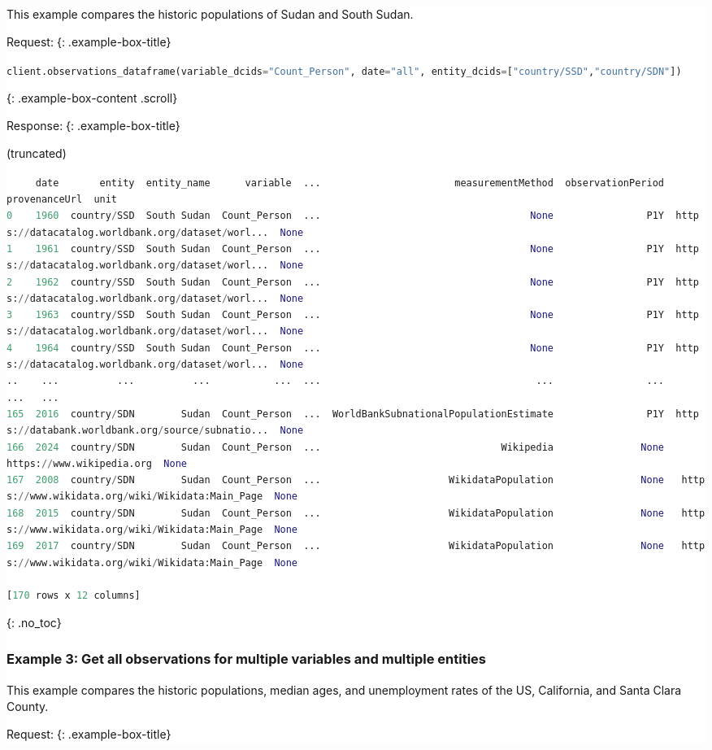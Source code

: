 This example compares the historic populations of Sudan and South Sudan.

Request:
{: .example-box-title}

```python
client.observations_dataframe(variable_dcids="Count_Person", date="all", entity_dcids=["country/SSD","country/SDN"])
```
{: .example-box-content .scroll}

Response:
{: .example-box-title}

(truncated)

```python
     date       entity  entity_name      variable  ...                       measurementMethod  observationPeriod                                      provenanceUrl  unit
0    1960  country/SSD  South Sudan  Count_Person  ...                                    None                P1Y  https://datacatalog.worldbank.org/dataset/worl...  None
1    1961  country/SSD  South Sudan  Count_Person  ...                                    None                P1Y  https://datacatalog.worldbank.org/dataset/worl...  None
2    1962  country/SSD  South Sudan  Count_Person  ...                                    None                P1Y  https://datacatalog.worldbank.org/dataset/worl...  None
3    1963  country/SSD  South Sudan  Count_Person  ...                                    None                P1Y  https://datacatalog.worldbank.org/dataset/worl...  None
4    1964  country/SSD  South Sudan  Count_Person  ...                                    None                P1Y  https://datacatalog.worldbank.org/dataset/worl...  None
..    ...          ...          ...           ...  ...                                     ...                ...                                                ...   ...
165  2016  country/SDN        Sudan  Count_Person  ...  WorldBankSubnationalPopulationEstimate                P1Y  https://databank.worldbank.org/source/subnatio...  None
166  2024  country/SDN        Sudan  Count_Person  ...                               Wikipedia               None                          https://www.wikipedia.org  None
167  2008  country/SDN        Sudan  Count_Person  ...                      WikidataPopulation               None   https://www.wikidata.org/wiki/Wikidata:Main_Page  None
168  2015  country/SDN        Sudan  Count_Person  ...                      WikidataPopulation               None   https://www.wikidata.org/wiki/Wikidata:Main_Page  None
169  2017  country/SDN        Sudan  Count_Person  ...                      WikidataPopulation               None   https://www.wikidata.org/wiki/Wikidata:Main_Page  None

[170 rows x 12 columns]
```

{: .no_toc}
### Example 3: Get all observations for multiple variables and multiple entities

This example compares the historic populations, median ages, and unemployment rates of the US, California, and Santa Clara County.

Request:
{: .example-box-title}
